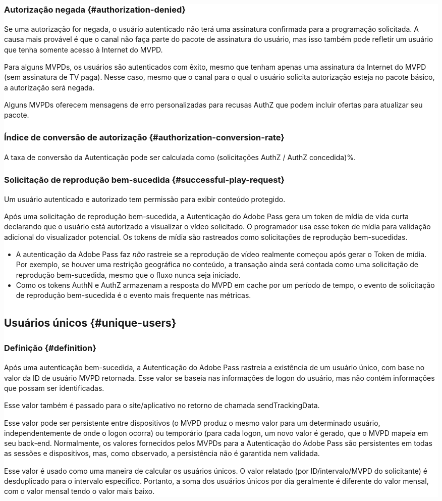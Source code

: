 ### Autorização negada {#authorization-denied}

Se uma autorização for negada, o usuário autenticado não terá uma assinatura confirmada para a programação solicitada. A causa mais provável é que o canal não faça parte do pacote de assinatura do usuário, mas isso também pode refletir um usuário que tenha somente acesso à Internet do MVPD.

Para alguns MVPDs, os usuários são autenticados com êxito, mesmo que tenham apenas uma assinatura da Internet do MVPD (sem assinatura de TV paga). Nesse caso, mesmo que o canal para o qual o usuário solicita autorização esteja no pacote básico, a autorização será negada.

Alguns MVPDs oferecem mensagens de erro personalizadas para recusas AuthZ que podem incluir ofertas para atualizar seu pacote.


### Índice de conversão de autorização {#authorization-conversion-rate}

A taxa de conversão da Autenticação pode ser calculada como (solicitações AuthZ / AuthZ concedida)%.

### Solicitação de reprodução bem-sucedida {#successful-play-request}

Um usuário autenticado e autorizado tem permissão para exibir conteúdo protegido.

Após uma solicitação de reprodução bem-sucedida, a Autenticação do Adobe Pass gera um token de mídia de vida curta declarando que o usuário está autorizado a visualizar o vídeo solicitado. O programador usa esse token de mídia para validação adicional do visualizador potencial. Os tokens de mídia são rastreados como solicitações de reprodução bem-sucedidas.

* A autenticação da Adobe Pass faz *não* rastreie se a reprodução de vídeo realmente começou após gerar o Token de mídia. Por exemplo, se houver uma restrição geográfica no conteúdo, a transação ainda será contada como uma solicitação de reprodução bem-sucedida, mesmo que o fluxo nunca seja iniciado.
* Como os tokens AuthN e AuthZ armazenam a resposta do MVPD em cache por um período de tempo, o evento de solicitação de reprodução bem-sucedida é o evento mais frequente nas métricas.

## Usuários únicos {#unique-users}

### Definição {#definition}

Após uma autenticação bem-sucedida, a Autenticação do Adobe Pass rastreia a existência de um usuário único, com base no valor da ID de usuário MVPD retornada.  Esse valor se baseia nas informações de logon do usuário, mas não contém informações que possam ser identificadas.

Esse valor também é passado para o site/aplicativo no retorno de chamada sendTrackingData.

Esse valor pode ser persistente entre dispositivos (o MVPD produz o mesmo valor para um determinado usuário, independentemente de onde o logon ocorra) ou temporário (para cada logon, um novo valor é gerado, que o MVPD mapeia em seu back-end. Normalmente, os valores fornecidos pelos MVPDs para a Autenticação do Adobe Pass são persistentes em todas as sessões e dispositivos, mas, como observado, a persistência não é garantida nem validada.

Esse valor é usado como uma maneira de calcular os usuários únicos. O valor relatado (por ID/intervalo/MVPD do solicitante) é desduplicado para o intervalo específico. Portanto, a soma dos usuários únicos por dia geralmente é diferente do valor mensal, com o valor mensal tendo o valor mais baixo.
